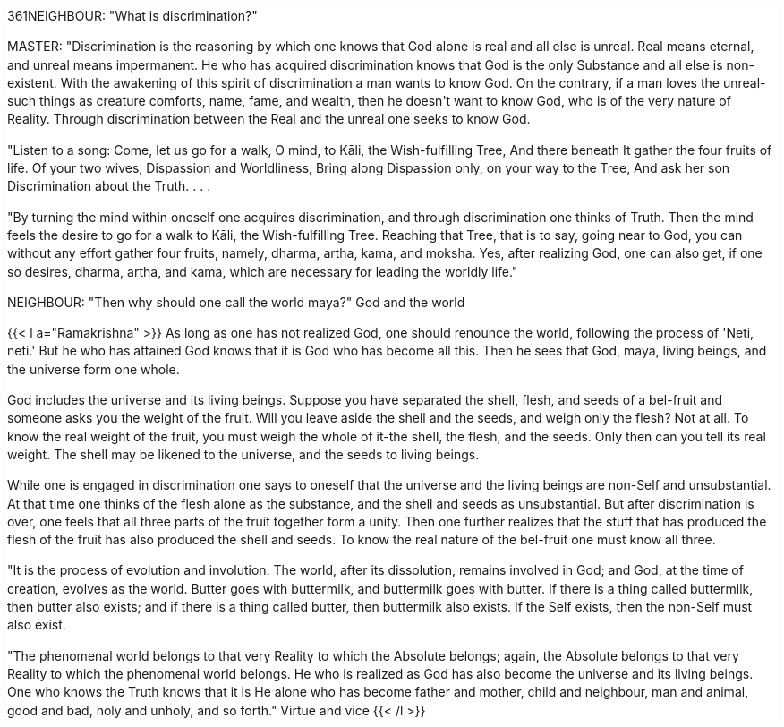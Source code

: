 361NEIGHBOUR: "What is discrimination?"

MASTER: "Discrimination is the reasoning by which one knows that God alone is real and
all else is unreal. Real means eternal, and unreal means impermanent. He who has
acquired discrimination knows that God is the only Substance and all else is non-
existent. With the awakening of this spirit of discrimination a man wants to know God.
On the contrary, if a man loves the unreal-such things as creature comforts, name,
fame, and wealth, then he doesn't want to know God, who is of the very nature of
Reality. Through discrimination between the Real and the unreal one seeks to know
God.

"Listen to a song: Come, let us go for a walk, O mind, to Kāli, the Wish-fulfilling
Tree, And there beneath It gather the four fruits of life.
Of your two wives, Dispassion and Worldliness,
Bring along Dispassion only, on your way to the Tree,
And ask her son Discrimination about the Truth. . . .

"By turning the mind within oneself one acquires discrimination, and through
discrimination one thinks of Truth. Then the mind feels the desire to go for a walk to
Kāli, the Wish-fulfilling Tree. Reaching that Tree, that is to say, going near to God, you
can without any effort gather four fruits, namely, dharma, artha, kama, and moksha.
Yes, after realizing God, one can also get, if one so desires, dharma, artha, and kama,
which are necessary for leading the worldly life."

NEIGHBOUR: "Then why should one call the world maya?"
God and the world

{{< l a="Ramakrishna" >}}
As long as one has not realized God, one should renounce the world, following the process of 'Neti, neti.' But he who has attained God knows that it is God who has become all this. Then he sees that God, maya, living beings, and the universe form one whole. 

God includes the universe and its living beings. Suppose you have separated the
shell, flesh, and seeds of a bel-fruit and someone asks you the weight of the fruit. Will
you leave aside the shell and the seeds, and weigh only the flesh? Not at all. To know
the real weight of the fruit, you must weigh the whole of it-the shell, the flesh, and the
seeds. Only then can you tell its real weight. The shell may be likened to the universe,
and the seeds to living beings.

While one is engaged in discrimination one says to
oneself that the universe and the living beings are non-Self and unsubstantial. At that
time one thinks of the flesh alone as the substance, and the shell and seeds as
unsubstantial. But after discrimination is over, one feels that all three parts of the fruit
together form a unity. Then one further realizes that the stuff that has produced the
flesh of the fruit has also produced the shell and seeds. To know the real nature of the
bel-fruit one must know all three.

"It is the process of evolution and involution. The world, after its dissolution, remains
involved in God; and God, at the time of creation, evolves as the world. Butter goes
with buttermilk, and buttermilk goes with butter. If there is a thing called buttermilk,
then butter also exists; and if there is a thing called butter, then buttermilk also exists.
If the Self exists, then the non-Self must also exist.

"The phenomenal world belongs to that very Reality to which the Absolute belongs;
again, the Absolute belongs to that very Reality to which the phenomenal world
belongs. He who is realized as God has also become the universe and its living beings.
One who knows the Truth knows that it is He alone who has become father and mother,
child and neighbour, man and animal, good and bad, holy and unholy, and so forth."
Virtue and vice
{{< /l >}}
